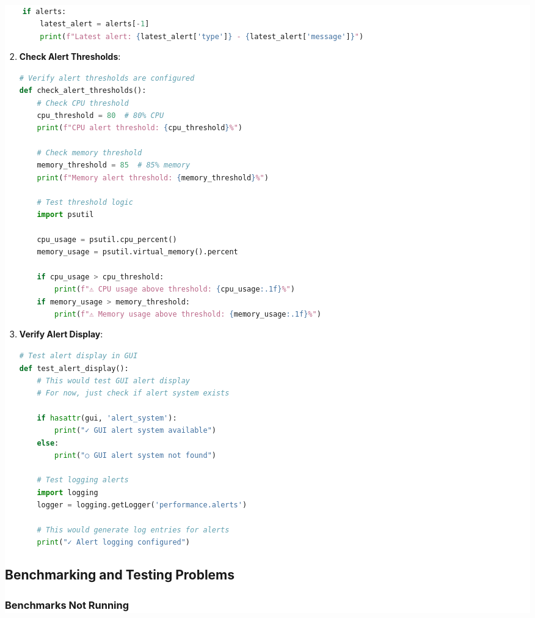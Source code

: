    ```python
       if alerts:
           latest_alert = alerts[-1]
           print(f"Latest alert: {latest_alert['type']} - {latest_alert['message']}")
   ```

2. **Check Alert Thresholds**:
   ```python
   # Verify alert thresholds are configured
   def check_alert_thresholds():
       # Check CPU threshold
       cpu_threshold = 80  # 80% CPU
       print(f"CPU alert threshold: {cpu_threshold}%")

       # Check memory threshold
       memory_threshold = 85  # 85% memory
       print(f"Memory alert threshold: {memory_threshold}%")

       # Test threshold logic
       import psutil

       cpu_usage = psutil.cpu_percent()
       memory_usage = psutil.virtual_memory().percent

       if cpu_usage > cpu_threshold:
           print(f"⚠ CPU usage above threshold: {cpu_usage:.1f}%")
       if memory_usage > memory_threshold:
           print(f"⚠ Memory usage above threshold: {memory_usage:.1f}%")
   ```

3. **Verify Alert Display**:
   ```python
   # Test alert display in GUI
   def test_alert_display():
       # This would test GUI alert display
       # For now, just check if alert system exists

       if hasattr(gui, 'alert_system'):
           print("✓ GUI alert system available")
       else:
           print("○ GUI alert system not found")

       # Test logging alerts
       import logging
       logger = logging.getLogger('performance.alerts')

       # This would generate log entries for alerts
       print("✓ Alert logging configured")
   ```

## Benchmarking and Testing Problems

### Benchmarks Not Running
